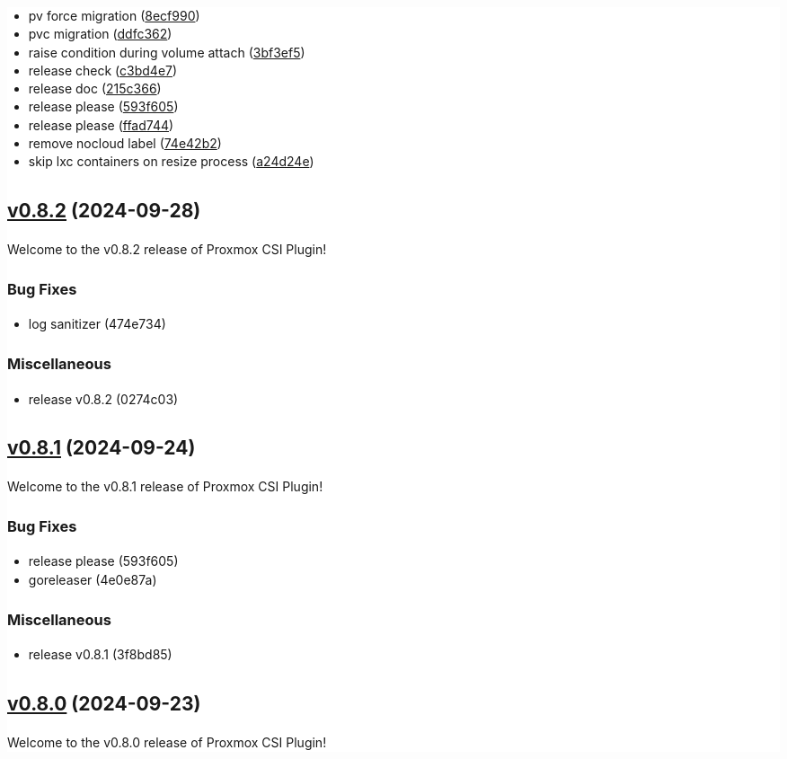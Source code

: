 * pv force migration ([8ecf990](https://github.com/themoriarti/proxmox-csi-plugin/commit/8ecf990a9b746358a505c25c0c728fd77d776b00))
* pvc migration ([ddfc362](https://github.com/themoriarti/proxmox-csi-plugin/commit/ddfc36229ccdf2fdc29e9fff9e59463f4b2da866))
* raise condition during volume attach ([3bf3ef5](https://github.com/themoriarti/proxmox-csi-plugin/commit/3bf3ef5c72c93a6a965e62a7cc5e38de1e0732a9))
* release check ([c3bd4e7](https://github.com/themoriarti/proxmox-csi-plugin/commit/c3bd4e72376ad622172423da3be4f089216265b5))
* release doc ([215c366](https://github.com/themoriarti/proxmox-csi-plugin/commit/215c366b5bb4bc86e7bee43fcf4a228193fcbbbe))
* release please ([593f605](https://github.com/themoriarti/proxmox-csi-plugin/commit/593f605fdb2b8f3fc6ece800bb44f4cfb93df882))
* release please ([ffad744](https://github.com/themoriarti/proxmox-csi-plugin/commit/ffad744ed54f59eb8cf610f84855845de4625886))
* remove nocloud label ([74e42b2](https://github.com/themoriarti/proxmox-csi-plugin/commit/74e42b2818d199fd4058f7dbd26eea1e4f70647a))
* skip lxc containers on resize process ([a24d24e](https://github.com/themoriarti/proxmox-csi-plugin/commit/a24d24e6ac81f76f06adc9d834beba769975d055))

## [v0.8.2](https://github.com/sergelogvinov/proxmox-csi-plugin/compare/v0.8.1...v0.8.2) (2024-09-28)

Welcome to the v0.8.2 release of Proxmox CSI Plugin!

### Bug Fixes

- log sanitizer (474e734)

### Miscellaneous

- release v0.8.2 (0274c03)


## [v0.8.1](https://github.com/sergelogvinov/proxmox-csi-plugin/compare/v0.8.0...v0.8.1) (2024-09-24)

Welcome to the v0.8.1 release of Proxmox CSI Plugin!

### Bug Fixes

- release please (593f605)
- goreleaser (4e0e87a)

### Miscellaneous

- release v0.8.1 (3f8bd85)


## [v0.8.0](https://github.com/sergelogvinov/proxmox-csi-plugin/compare/v0.7.0...v0.8.0) (2024-09-23)

Welcome to the v0.8.0 release of Proxmox CSI Plugin!
